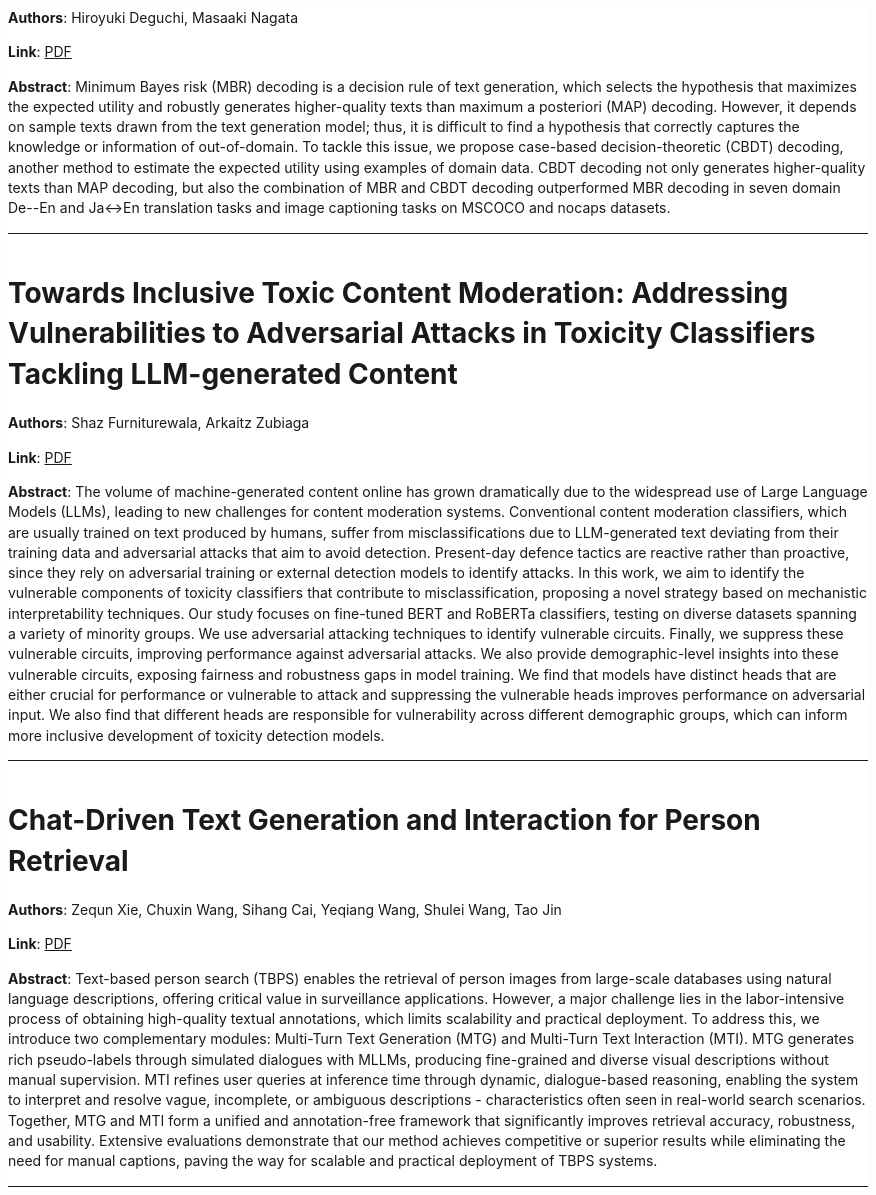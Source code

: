 **Authors**: Hiroyuki Deguchi, Masaaki Nagata  

**Link**: [PDF](https://arxiv.org/pdf/2509.12677)  

**Abstract**: Minimum Bayes risk (MBR) decoding is a decision rule of text generation, which selects the hypothesis that maximizes the expected utility and robustly generates higher-quality texts than maximum a posteriori (MAP) decoding. However, it depends on sample texts drawn from the text generation model; thus, it is difficult to find a hypothesis that correctly captures the knowledge or information of out-of-domain. To tackle this issue, we propose case-based decision-theoretic (CBDT) decoding, another method to estimate the expected utility using examples of domain data. CBDT decoding not only generates higher-quality texts than MAP decoding, but also the combination of MBR and CBDT decoding outperformed MBR decoding in seven domain De--En and Ja$\leftrightarrow$En translation tasks and image captioning tasks on MSCOCO and nocaps datasets. 

---
# Towards Inclusive Toxic Content Moderation: Addressing Vulnerabilities to Adversarial Attacks in Toxicity Classifiers Tackling LLM-generated Content 

**Authors**: Shaz Furniturewala, Arkaitz Zubiaga  

**Link**: [PDF](https://arxiv.org/pdf/2509.12672)  

**Abstract**: The volume of machine-generated content online has grown dramatically due to the widespread use of Large Language Models (LLMs), leading to new challenges for content moderation systems. Conventional content moderation classifiers, which are usually trained on text produced by humans, suffer from misclassifications due to LLM-generated text deviating from their training data and adversarial attacks that aim to avoid detection. Present-day defence tactics are reactive rather than proactive, since they rely on adversarial training or external detection models to identify attacks. In this work, we aim to identify the vulnerable components of toxicity classifiers that contribute to misclassification, proposing a novel strategy based on mechanistic interpretability techniques. Our study focuses on fine-tuned BERT and RoBERTa classifiers, testing on diverse datasets spanning a variety of minority groups. We use adversarial attacking techniques to identify vulnerable circuits. Finally, we suppress these vulnerable circuits, improving performance against adversarial attacks. We also provide demographic-level insights into these vulnerable circuits, exposing fairness and robustness gaps in model training. We find that models have distinct heads that are either crucial for performance or vulnerable to attack and suppressing the vulnerable heads improves performance on adversarial input. We also find that different heads are responsible for vulnerability across different demographic groups, which can inform more inclusive development of toxicity detection models. 

---
# Chat-Driven Text Generation and Interaction for Person Retrieval 

**Authors**: Zequn Xie, Chuxin Wang, Sihang Cai, Yeqiang Wang, Shulei Wang, Tao Jin  

**Link**: [PDF](https://arxiv.org/pdf/2509.12662)  

**Abstract**: Text-based person search (TBPS) enables the retrieval of person images from large-scale databases using natural language descriptions, offering critical value in surveillance applications. However, a major challenge lies in the labor-intensive process of obtaining high-quality textual annotations, which limits scalability and practical deployment. To address this, we introduce two complementary modules: Multi-Turn Text Generation (MTG) and Multi-Turn Text Interaction (MTI). MTG generates rich pseudo-labels through simulated dialogues with MLLMs, producing fine-grained and diverse visual descriptions without manual supervision. MTI refines user queries at inference time through dynamic, dialogue-based reasoning, enabling the system to interpret and resolve vague, incomplete, or ambiguous descriptions - characteristics often seen in real-world search scenarios. Together, MTG and MTI form a unified and annotation-free framework that significantly improves retrieval accuracy, robustness, and usability. Extensive evaluations demonstrate that our method achieves competitive or superior results while eliminating the need for manual captions, paving the way for scalable and practical deployment of TBPS systems. 

---